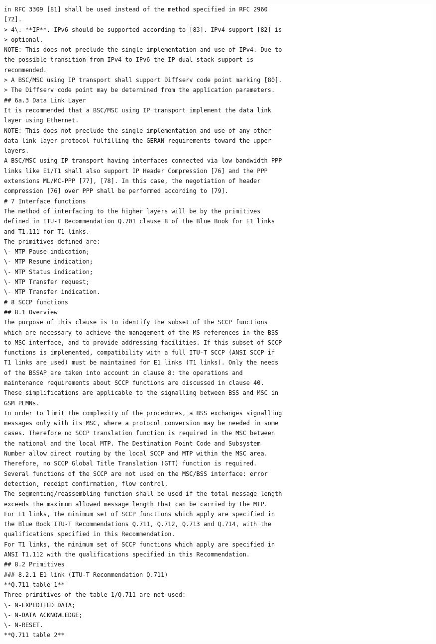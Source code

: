 ```{=html}
in RFC 3309 [81] shall be used instead of the method specified in RFC 2960
[72].
> 4\. **IP**. IPv6 should be supported according to [83]. IPv4 support [82] is
> optional.
NOTE: This does not preclude the single implementation and use of IPv4. Due to
the possible transition from IPv4 to IPv6 the IP dual stack support is
recommended.
> A BSC/MSC using IP transport shall support Diffserv code point marking [80].
> The Diffserv code point may be determined from the application parameters.
## 6a.3 Data Link Layer
It is recommended that a BSC/MSC using IP transport implement the data link
layer using Ethernet.
NOTE: This does not preclude the single implementation and use of any other
data link layer protocol fulfilling the GERAN requirements toward the upper
layers.
A BSC/MSC using IP transport having interfaces connected via low bandwidth PPP
links like E1/T1 shall also support IP Header Compression [76] and the PPP
extensions ML/MC-PPP [77], [78]. In this case, the negotiation of header
compression [76] over PPP shall be performed according to [79].
# 7 Interface functions
The method of interfacing to the higher layers will be by the primitives
defined in ITU-T Recommendation Q.701 clause 8 of the Blue Book for E1 links
and T1.111 for T1 links.
The primitives defined are:
\- MTP Pause indication;
\- MTP Resume indication;
\- MTP Status indication;
\- MTP Transfer request;
\- MTP Transfer indication.
# 8 SCCP functions
## 8.1 Overview
The purpose of this clause is to identify the subset of the SCCP functions
which are necessary to achieve the management of the MS references in the BSS
to MSC interface, and to provide addressing facilities. If this subset of SCCP
functions is implemented, compatibility with a full ITU-T SCCP (ANSI SCCP if
T1 links are used) must be maintained for E1 links (T1 links). Only the needs
of the BSSAP are taken into account in clause 8: the operations and
maintenance requirements about SCCP functions are discussed in clause 40.
These simplifications are applicable to the signalling between BSS and MSC in
GSM PLMNs.
In order to limit the complexity of the procedures, a BSS exchanges signalling
messages only with its MSC, where a protocol conversion may be needed in some
cases. Therefore no SCCP translation function is required in the MSC between
the national and the local MTP. The Destination Point Code and Subsystem
Number allow direct routing by the local SCCP and MTP within the MSC area.
Therefore, no SCCP Global Title Translation (GTT) function is required.
Several functions of the SCCP are not used on the MSC/BSS interface: error
detection, receipt confirmation, flow control.
The segmenting/reassembling function shall be used if the total message length
exceeds the maximum allowed message length that can be carried by the MTP.
For E1 links, the minimum set of SCCP functions which apply are specified in
the Blue Book ITU-T Recommendations Q.711, Q.712, Q.713 and Q.714, with the
qualifications specified in this Recommendation.
For T1 links, the minimum set of SCCP functions which apply are specified in
ANSI T1.112 with the qualifications specified in this Recommendation.
## 8.2 Primitives
### 8.2.1 E1 link (ITU-T Recommendation Q.711)
**Q.711 table 1**
Three primitives of the table 1/Q.711 are not used:
\- N-EXPEDITED DATA;
\- N-DATA ACKNOWLEDGE;
\- N-RESET.
**Q.711 table 2**
```